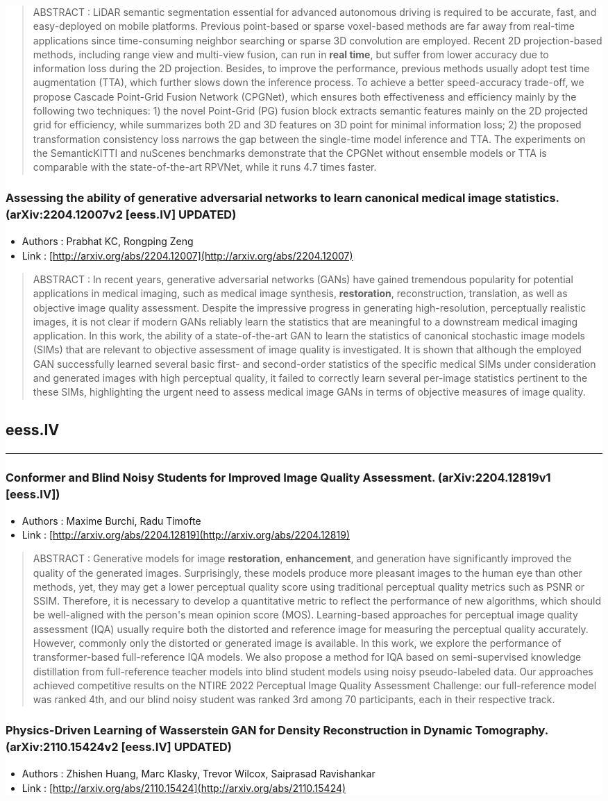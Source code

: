 > ABSTRACT  :  LiDAR semantic segmentation essential for advanced autonomous driving is required to be accurate, fast, and easy-deployed on mobile platforms. Previous point-based or sparse voxel-based methods are far away from real-time applications since time-consuming neighbor searching or sparse 3D convolution are employed. Recent 2D projection-based methods, including range view and multi-view fusion, can run in **real time**, but suffer from lower accuracy due to information loss during the 2D projection. Besides, to improve the performance, previous methods usually adopt test time augmentation (TTA), which further slows down the inference process. To achieve a better speed-accuracy trade-off, we propose Cascade Point-Grid Fusion Network (CPGNet), which ensures both effectiveness and efficiency mainly by the following two techniques: 1) the novel Point-Grid (PG) fusion block extracts semantic features mainly on the 2D projected grid for efficiency, while summarizes both 2D and 3D features on 3D point for minimal information loss; 2) the proposed transformation consistency loss narrows the gap between the single-time model inference and TTA. The experiments on the SemanticKITTI and nuScenes benchmarks demonstrate that the CPGNet without ensemble models or TTA is comparable with the state-of-the-art RPVNet, while it runs 4.7 times faster.  
### Assessing the ability of generative adversarial networks to learn canonical medical image statistics. (arXiv:2204.12007v2 [eess.IV] UPDATED)
- Authors : Prabhat KC, Rongping Zeng
- Link : [http://arxiv.org/abs/2204.12007](http://arxiv.org/abs/2204.12007)
> ABSTRACT  :  In recent years, generative adversarial networks (GANs) have gained tremendous popularity for potential applications in medical imaging, such as medical image synthesis, **restoration**, reconstruction, translation, as well as objective image quality assessment. Despite the impressive progress in generating high-resolution, perceptually realistic images, it is not clear if modern GANs reliably learn the statistics that are meaningful to a downstream medical imaging application. In this work, the ability of a state-of-the-art GAN to learn the statistics of canonical stochastic image models (SIMs) that are relevant to objective assessment of image quality is investigated. It is shown that although the employed GAN successfully learned several basic first- and second-order statistics of the specific medical SIMs under consideration and generated images with high perceptual quality, it failed to correctly learn several per-image statistics pertinent to the these SIMs, highlighting the urgent need to assess medical image GANs in terms of objective measures of image quality.  
## eess.IV
---
### Conformer and Blind Noisy Students for Improved Image Quality Assessment. (arXiv:2204.12819v1 [eess.IV])
- Authors : Maxime Burchi, Radu Timofte
- Link : [http://arxiv.org/abs/2204.12819](http://arxiv.org/abs/2204.12819)
> ABSTRACT  :  Generative models for image **restoration**, **enhancement**, and generation have significantly improved the quality of the generated images. Surprisingly, these models produce more pleasant images to the human eye than other methods, yet, they may get a lower perceptual quality score using traditional perceptual quality metrics such as PSNR or SSIM. Therefore, it is necessary to develop a quantitative metric to reflect the performance of new algorithms, which should be well-aligned with the person's mean opinion score (MOS). Learning-based approaches for perceptual image quality assessment (IQA) usually require both the distorted and reference image for measuring the perceptual quality accurately. However, commonly only the distorted or generated image is available. In this work, we explore the performance of transformer-based full-reference IQA models. We also propose a method for IQA based on semi-supervised knowledge distillation from full-reference teacher models into blind student models using noisy pseudo-labeled data. Our approaches achieved competitive results on the NTIRE 2022 Perceptual Image Quality Assessment Challenge: our full-reference model was ranked 4th, and our blind noisy student was ranked 3rd among 70 participants, each in their respective track.  
### Physics-Driven Learning of Wasserstein GAN for Density Reconstruction in Dynamic Tomography. (arXiv:2110.15424v2 [eess.IV] UPDATED)
- Authors : Zhishen Huang, Marc Klasky, Trevor Wilcox, Saiprasad Ravishankar
- Link : [http://arxiv.org/abs/2110.15424](http://arxiv.org/abs/2110.15424)